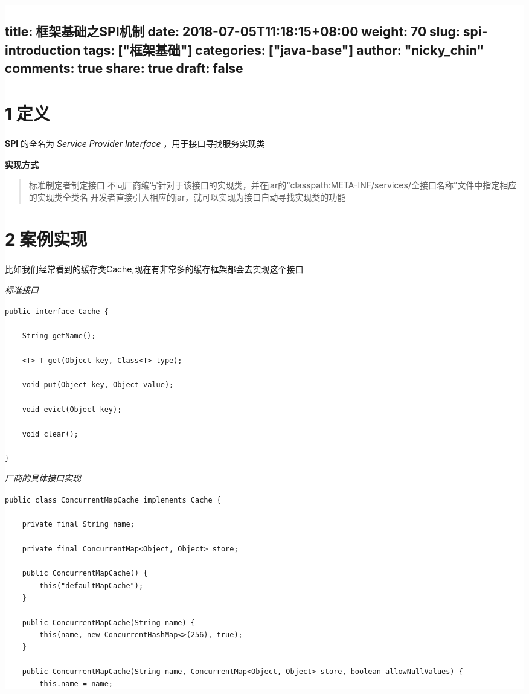 
---
title: 框架基础之SPI机制
date: 2018-07-05T11:18:15+08:00
weight: 70
slug: spi-introduction
tags: ["框架基础"]
categories: ["java-base"]
author: "nicky_chin"
comments: true
share: true
draft: false
---


# 1 定义

**SPI** 的全名为 _Service Provider Interface_ ，用于接口寻找服务实现类

**实现方式**
>标准制定者制定接口
不同厂商编写针对于该接口的实现类，并在jar的“classpath:META-INF/services/全接口名称”文件中指定相应的实现类全类名
开发者直接引入相应的jar，就可以实现为接口自动寻找实现类的功能

# 2 案例实现

比如我们经常看到的缓存类Cache,现在有非常多的缓存框架都会去实现这个接口

*标准接口*
```
public interface Cache {

    String getName();

    <T> T get(Object key, Class<T> type);

    void put(Object key, Object value);

    void evict(Object key);

    void clear();

}
```

*厂商的具体接口实现*

```
public class ConcurrentMapCache implements Cache {

    private final String name;

    private final ConcurrentMap<Object, Object> store;

    public ConcurrentMapCache() {
        this("defaultMapCache");
    }

    public ConcurrentMapCache(String name) {
        this(name, new ConcurrentHashMap<>(256), true);
    }

    public ConcurrentMapCache(String name, ConcurrentMap<Object, Object> store, boolean allowNullValues) {
        this.name = name;
```